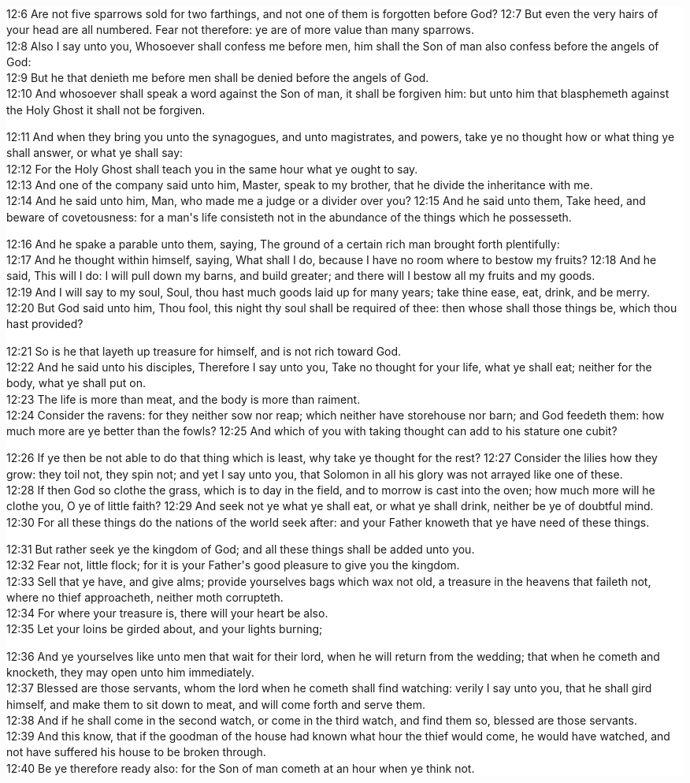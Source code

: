 12:6 Are not five sparrows sold for two farthings, and not one of them is forgotten before God?
12:7 But even the very hairs of your head are all numbered. Fear not therefore: ye are of more value than many sparrows.  
12:8 Also I say unto you, Whosoever shall confess me before men, him shall the Son of man also confess before the angels of God:  
12:9 But he that denieth me before men shall be denied before the angels of God.  
12:10 And whosoever shall speak a word against the Son of man, it shall be forgiven him: but unto him that blasphemeth against the Holy Ghost it shall not be forgiven.  

12:11 And when they bring you unto the synagogues, and unto magistrates, and powers, take ye no thought how or what thing ye shall answer, or what ye shall say:  
12:12 For the Holy Ghost shall teach you in the same hour what ye ought to say.  
12:13 And one of the company said unto him, Master, speak to my brother, that he divide the inheritance with me.  
12:14 And he said unto him, Man, who made me a judge or a divider over you?
12:15 And he said unto them, Take heed, and beware of covetousness: for a man's life consisteth not in the abundance of the things which he possesseth.  

12:16 And he spake a parable unto them, saying, The ground of a certain rich man brought forth plentifully:  
12:17 And he thought within himself, saying, What shall I do, because I have no room where to bestow my fruits?
12:18 And he said, This will I do: I will pull down my barns, and build greater; and there will I bestow all my fruits and my goods.  
12:19 And I will say to my soul, Soul, thou hast much goods laid up for many years; take thine ease, eat, drink, and be merry.  
12:20 But God said unto him, Thou fool, this night thy soul shall be required of thee: then whose shall those things be, which thou hast provided?

12:21 So is he that layeth up treasure for himself, and is not rich toward God.  
12:22 And he said unto his disciples, Therefore I say unto you, Take no thought for your life, what ye shall eat; neither for the body, what ye shall put on.  
12:23 The life is more than meat, and the body is more than raiment.  
12:24 Consider the ravens: for they neither sow nor reap; which neither have storehouse nor barn; and God feedeth them: how much more are ye better than the fowls?
12:25 And which of you with taking thought can add to his stature one cubit?

12:26 If ye then be not able to do that thing which is least, why take ye thought for the rest?
12:27 Consider the lilies how they grow: they toil not, they spin not; and yet I say unto you, that Solomon in all his glory was not arrayed like one of these.  
12:28 If then God so clothe the grass, which is to day in the field, and to morrow is cast into the oven; how much more will he clothe you, O ye of little faith?
12:29 And seek not ye what ye shall eat, or what ye shall drink, neither be ye of doubtful mind.  
12:30 For all these things do the nations of the world seek after: and your Father knoweth that ye have need of these things.  

12:31 But rather seek ye the kingdom of God; and all these things shall be added unto you.  
12:32 Fear not, little flock; for it is your Father's good pleasure to give you the kingdom.  
12:33 Sell that ye have, and give alms; provide yourselves bags which wax not old, a treasure in the heavens that faileth not, where no thief approacheth, neither moth corrupteth.  
12:34 For where your treasure is, there will your heart be also.  
12:35 Let your loins be girded about, and your lights burning;  

12:36 And ye yourselves like unto men that wait for their lord, when he will return from the wedding; that when he cometh and knocketh, they may open unto him immediately.  
12:37 Blessed are those servants, whom the lord when he cometh shall find watching: verily I say unto you, that he shall gird himself, and make them to sit down to meat, and will come forth and serve them.  
12:38 And if he shall come in the second watch, or come in the third watch, and find them so, blessed are those servants.  
12:39 And this know, that if the goodman of the house had known what hour the thief would come, he would have watched, and not have suffered his house to be broken through.  
12:40 Be ye therefore ready also: for the Son of man cometh at an hour when ye think not.  
